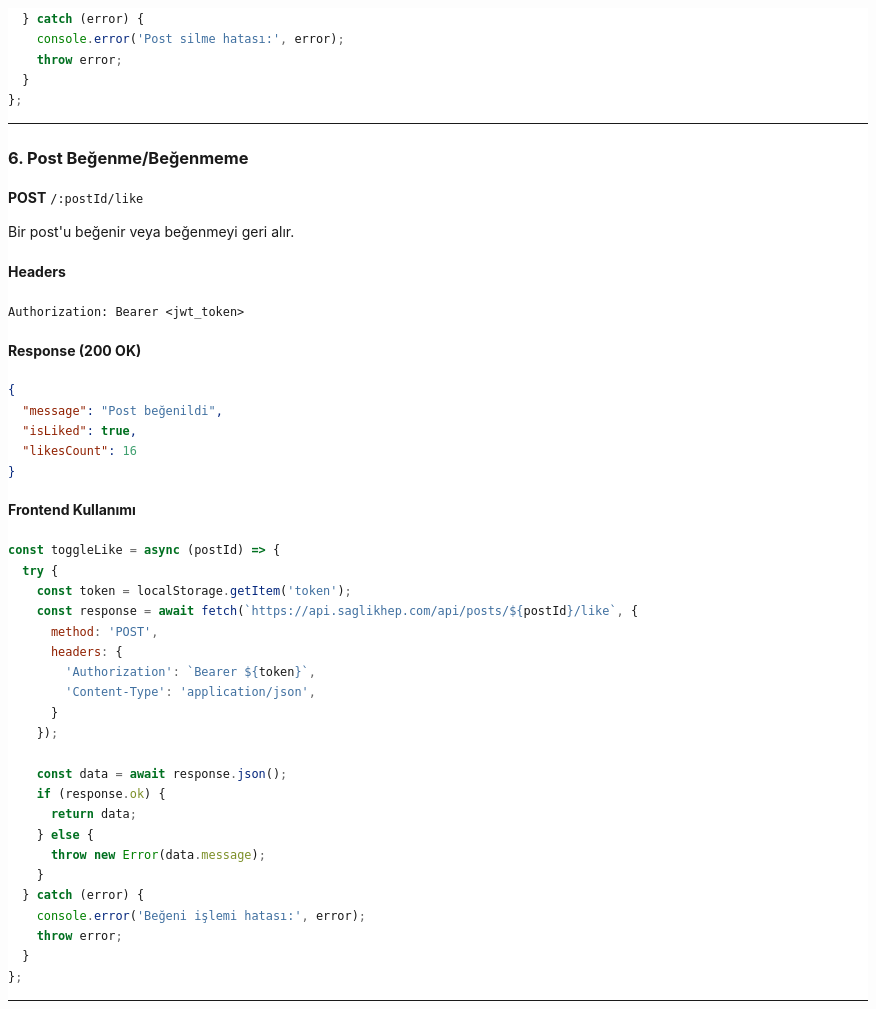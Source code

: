 ```javascript
  } catch (error) {
    console.error('Post silme hatası:', error);
    throw error;
  }
};
```

---

### 6. Post Beğenme/Beğenmeme
**POST** `/:postId/like`

Bir post'u beğenir veya beğenmeyi geri alır.

#### Headers
```
Authorization: Bearer <jwt_token>
```

#### Response (200 OK)
```json
{
  "message": "Post beğenildi",
  "isLiked": true,
  "likesCount": 16
}
```

#### Frontend Kullanımı
```javascript
const toggleLike = async (postId) => {
  try {
    const token = localStorage.getItem('token');
    const response = await fetch(`https://api.saglikhep.com/api/posts/${postId}/like`, {
      method: 'POST',
      headers: {
        'Authorization': `Bearer ${token}`,
        'Content-Type': 'application/json',
      }
    });
    
    const data = await response.json();
    if (response.ok) {
      return data;
    } else {
      throw new Error(data.message);
    }
  } catch (error) {
    console.error('Beğeni işlemi hatası:', error);
    throw error;
  }
};
```

---